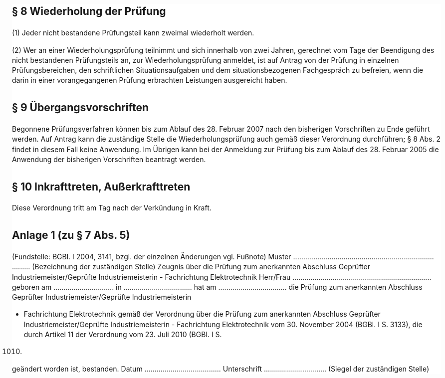 
## § 8 Wiederholung der Prüfung

(1) Jeder nicht bestandene Prüfungsteil kann zweimal wiederholt
werden.

(2) Wer an einer Wiederholungsprüfung teilnimmt und sich innerhalb von
zwei Jahren, gerechnet vom Tage der Beendigung des nicht bestandenen
Prüfungsteils an, zur Wiederholungsprüfung anmeldet, ist auf Antrag
von der Prüfung in einzelnen Prüfungsbereichen, den schriftlichen
Situationsaufgaben und dem situationsbezogenen Fachgespräch zu
befreien, wenn die darin in einer vorangegangenen Prüfung erbrachten
Leistungen ausgereicht haben.


## § 9 Übergangsvorschriften

Begonnene Prüfungsverfahren können bis zum Ablauf des 28. Februar 2007
nach den bisherigen Vorschriften zu Ende geführt werden. Auf Antrag
kann die zuständige Stelle die Wiederholungsprüfung auch gemäß dieser
Verordnung durchführen; § 8 Abs. 2 findet in diesem Fall keine
Anwendung. Im Übrigen kann bei der Anmeldung zur Prüfung bis zum
Ablauf des 28. Februar 2005 die Anwendung der bisherigen Vorschriften
beantragt werden.


## § 10 Inkrafttreten, Außerkrafttreten

Diese Verordnung tritt am Tag nach der Verkündung in Kraft.


## Anlage 1 (zu § 7 Abs. 5)

(Fundstelle: BGBl. I 2004, 3141,
bzgl. der einzelnen Änderungen vgl. Fußnote)
Muster
......................................................................
.........
(Bezeichnung der zuständigen Stelle)
Zeugnis
über die Prüfung zum anerkannten Abschluss Geprüfter
Industriemeister/Geprüfte Industriemeisterin - Fachrichtung
Elektrotechnik
Herr/Frau
.....................................................................
geboren am .............................. in
..................................
hat am .................................. die Prüfung zum anerkannten
Abschluss
Geprüfter Industriemeister/Geprüfte Industriemeisterin
- Fachrichtung Elektrotechnik
gemäß der Verordnung über die Prüfung zum anerkannten Abschluss
Geprüfter Industriemeister/Geprüfte Industriemeisterin - Fachrichtung
Elektrotechnik vom 30. November 2004 (BGBl. I S. 3133),
die durch Artikel 11 der Verordnung vom 23. Juli 2010 (BGBl. I S.
1010)
geändert worden ist,
bestanden.
Datum ......................................
Unterschrift ...............................
(Siegel der zuständigen Stelle)
